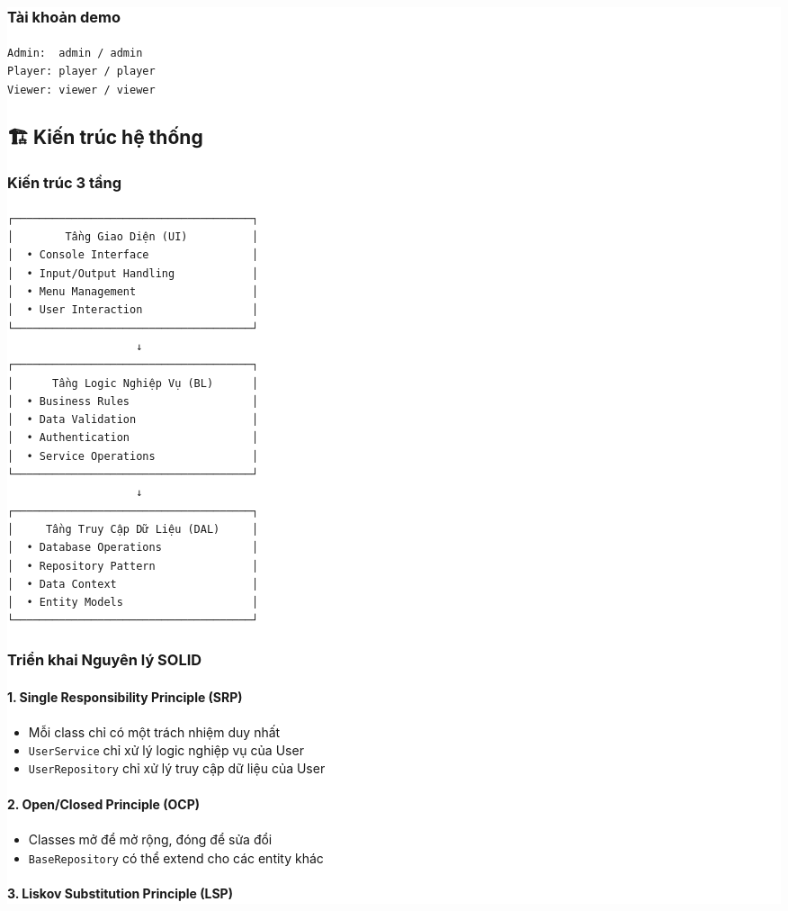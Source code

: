 ### Tài khoản demo

```
Admin:  admin / admin
Player: player / player
Viewer: viewer / viewer
```

## 🏗️ Kiến trúc hệ thống

### Kiến trúc 3 tầng

```
┌─────────────────────────────────────┐
│        Tầng Giao Diện (UI)          │
│  • Console Interface                │
│  • Input/Output Handling            │
│  • Menu Management                  │
│  • User Interaction                 │
└─────────────────────────────────────┘
                    ↓
┌─────────────────────────────────────┐
│      Tầng Logic Nghiệp Vụ (BL)      │
│  • Business Rules                   │
│  • Data Validation                  │
│  • Authentication                   │
│  • Service Operations               │
└─────────────────────────────────────┘
                    ↓
┌─────────────────────────────────────┐
│     Tầng Truy Cập Dữ Liệu (DAL)     │
│  • Database Operations              │
│  • Repository Pattern               │
│  • Data Context                     │
│  • Entity Models                    │
└─────────────────────────────────────┘
```

### Triển khai Nguyên lý SOLID

#### 1. **S**ingle Responsibility Principle (SRP)

- Mỗi class chỉ có một trách nhiệm duy nhất
- `UserService` chỉ xử lý logic nghiệp vụ của User
- `UserRepository` chỉ xử lý truy cập dữ liệu của User

#### 2. **O**pen/Closed Principle (OCP)

- Classes mở để mở rộng, đóng để sửa đổi
- `BaseRepository` có thể extend cho các entity khác

#### 3. **L**iskov Substitution Principle (LSP)
